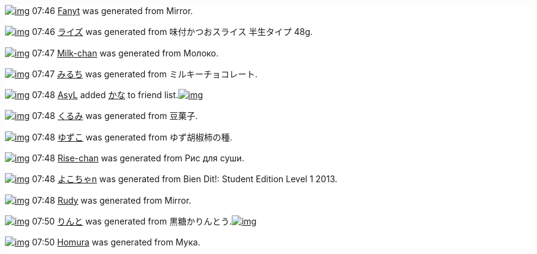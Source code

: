 [![img](http://kacdn05.appspot.com/4862688689651712/367f9.png)](http://www.barcodekanojo.com/kanojo/2638068/Fanyt) 07:46 [Fanyt](http://www.barcodekanojo.com/kanojo/2638068/Fanyt) was generated from Mirror.

[![img](http://kacdn03.appspot.com/5153177192103936/d075.png)](http://www.barcodekanojo.com/kanojo/2638069/%E3%83%A9%E3%82%A4%E3%82%BA) 07:46 [ライズ](http://www.barcodekanojo.com/kanojo/2638069/%E3%83%A9%E3%82%A4%E3%82%BA) was generated from 味付かつおスライス 半生タイプ 48g.

[![img](http://kacdn05.appspot.com/6632007983431680/1824.png)](http://www.barcodekanojo.com/kanojo/2638070/Milk-chan) 07:47 [Milk-chan](http://www.barcodekanojo.com/kanojo/2638070/Milk-chan) was generated from Молоко.

[![img](http://kacdn02.appspot.com/5828300417007616/a0d1.png)](http://www.barcodekanojo.com/kanojo/2638071/%E3%81%BF%E3%82%8B%E3%81%A1) 07:47 [みるち](http://www.barcodekanojo.com/kanojo/2638071/%E3%81%BF%E3%82%8B%E3%81%A1) was generated from ミルキーチョコレート.

[![img](http://img35.imageshack.us/img35/2383/dtxl.jpg)](http://www.barcodekanojo.com/user/8077/AsyL) 07:48 [AsyL](http://www.barcodekanojo.com/user/8077/AsyL) added [かな](http://www.barcodekanojo.com/kanojo/2621109/%E3%81%8B%E3%81%AA) to friend list.[![img](http://img845.imageshack.us/img845/4446/d1p6.png)](http://www.barcodekanojo.com/kanojo/2621109/%E3%81%8B%E3%81%AA)

[![img](http://kacdn01.appspot.com/6187342503084032/f1e5.png)](http://www.barcodekanojo.com/kanojo/2638072/%E3%81%8F%E3%82%8B%E3%81%BF) 07:48 [くるみ](http://www.barcodekanojo.com/kanojo/2638072/%E3%81%8F%E3%82%8B%E3%81%BF) was generated from 豆菓子.

[![img](http://kacdn02.appspot.com/6425097665511424/ecf7.png)](http://www.barcodekanojo.com/kanojo/2638073/%E3%82%86%E3%81%9A%E3%81%93) 07:48 [ゆずこ](http://www.barcodekanojo.com/kanojo/2638073/%E3%82%86%E3%81%9A%E3%81%93) was generated from ゆず胡椒柿の種.

[![img](http://kacdn02.appspot.com/5947808687325184/edc7.png)](http://www.barcodekanojo.com/kanojo/2638074/Rise-chan) 07:48 [Rise-chan](http://www.barcodekanojo.com/kanojo/2638074/Rise-chan) was generated from Рис для суши.

[![img](http://kacdn02.appspot.com/6505604679991296/4656.png)](http://www.barcodekanojo.com/kanojo/2638075/%E3%82%88%E3%81%93%E3%81%A1%E3%82%83n) 07:48 [よこちゃn](http://www.barcodekanojo.com/kanojo/2638075/%E3%82%88%E3%81%93%E3%81%A1%E3%82%83n) was generated from Bien Dit!: Student Edition Level 1 2013.

[![img](http://kacdn04.appspot.com/5754138411401216/361b.png)](http://www.barcodekanojo.com/kanojo/2638076/Rudy) 07:48 [Rudy](http://www.barcodekanojo.com/kanojo/2638076/Rudy) was generated from Mirror.

[![img](http://kacdn01.appspot.com/4725059012788224/f645.png)](http://www.barcodekanojo.com/kanojo/2638077/%E3%82%8A%E3%82%93%E3%81%A8) 07:50 [りんと](http://www.barcodekanojo.com/kanojo/2638077/%E3%82%8A%E3%82%93%E3%81%A8) was generated from 黒糖かりんとう.[![img](http://kacdn01.appspot.com/5373363790807040/8bcc.jpg)](http://www.barcodekanojo.com/product_images/barcode/3089253/1316751747/50x50x,PE9,PBB,P92,PE7,PB3,P96,PE3,P81,P8B,PE3,P82,P8A,PE3,P82,P93,PE3,P81,PA8,PE3,P81,P86.jpg,qw=88,ah=88.pagespeed.ic.i8yruRRUym.jpg)

[![img](http://kacdn03.appspot.com/5737946653130752/399c.png)](http://www.barcodekanojo.com/kanojo/2638078/Homura) 07:50 [Homura](http://www.barcodekanojo.com/kanojo/2638078/Homura) was generated from Мука.

